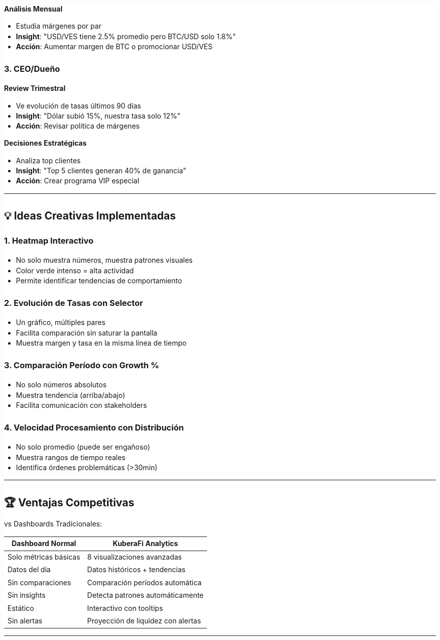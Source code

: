 **Análisis Mensual**
- Estudia márgenes por par
- **Insight**: "USD/VES tiene 2.5% promedio pero BTC/USD solo 1.8%"
- **Acción**: Aumentar margen de BTC o promocionar USD/VES

### 3. CEO/Dueño
**Review Trimestral**
- Ve evolución de tasas últimos 90 días
- **Insight**: "Dólar subió 15%, nuestra tasa solo 12%"
- **Acción**: Revisar política de márgenes

**Decisiones Estratégicas**
- Analiza top clientes
- **Insight**: "Top 5 clientes generan 40% de ganancia"
- **Acción**: Crear programa VIP especial

---

## 💡 Ideas Creativas Implementadas

### 1. **Heatmap Interactivo**
- No solo muestra números, muestra patrones visuales
- Color verde intenso = alta actividad
- Permite identificar tendencias de comportamiento

### 2. **Evolución de Tasas con Selector**
- Un gráfico, múltiples pares
- Facilita comparación sin saturar la pantalla
- Muestra margen y tasa en la misma línea de tiempo

### 3. **Comparación Período con Growth %**
- No solo números absolutos
- Muestra tendencia (arriba/abajo)
- Facilita comunicación con stakeholders

### 4. **Velocidad Procesamiento con Distribución**
- No solo promedio (puede ser engañoso)
- Muestra rangos de tiempo reales
- Identifica órdenes problemáticas (>30min)

---

## 🏆 Ventajas Competitivas

vs Dashboards Tradicionales:

| Dashboard Normal | KuberaFi Analytics |
|------------------|-------------------|
| Solo métricas básicas | 8 visualizaciones avanzadas |
| Datos del día | Datos históricos + tendencias |
| Sin comparaciones | Comparación períodos automática |
| Sin insights | Detecta patrones automáticamente |
| Estático | Interactivo con tooltips |
| Sin alertas | Proyección de liquidez con alertas |

---